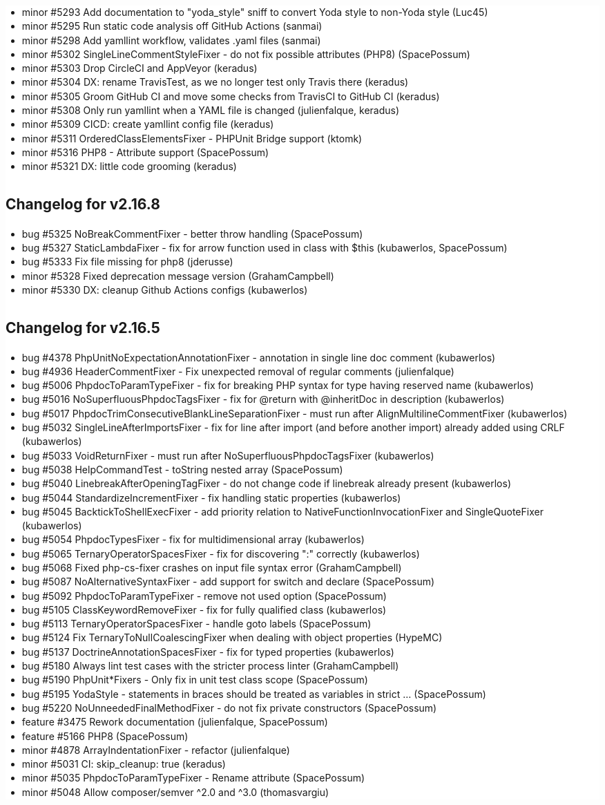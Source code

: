 * minor #5293 Add documentation to "yoda_style" sniff to convert Yoda style to non-Yoda style (Luc45)
* minor #5295 Run static code analysis off GitHub Actions (sanmai)
* minor #5298 Add yamllint workflow, validates .yaml files (sanmai)
* minor #5302 SingleLineCommentStyleFixer - do not fix possible attributes (PHP8) (SpacePossum)
* minor #5303 Drop CircleCI and AppVeyor (keradus)
* minor #5304 DX: rename TravisTest, as we no longer test only Travis there (keradus)
* minor #5305 Groom GitHub CI and move some checks from TravisCI to GitHub CI (keradus)
* minor #5308 Only run yamllint when a YAML file is changed (julienfalque, keradus)
* minor #5309 CICD: create yamllint config file (keradus)
* minor #5311 OrderedClassElementsFixer - PHPUnit Bridge support (ktomk)
* minor #5316 PHP8 - Attribute support (SpacePossum)
* minor #5321 DX: little code grooming (keradus)

Changelog for v2.16.8
---------------------

* bug #5325 NoBreakCommentFixer - better throw handling (SpacePossum)
* bug #5327 StaticLambdaFixer - fix for arrow function used in class with $this (kubawerlos, SpacePossum)
* bug #5333 Fix file missing for php8 (jderusse)
* minor #5328 Fixed deprecation message version (GrahamCampbell)
* minor #5330 DX: cleanup Github Actions configs (kubawerlos)

Changelog for v2.16.5
---------------------

* bug #4378 PhpUnitNoExpectationAnnotationFixer - annotation in single line doc comment (kubawerlos)
* bug #4936 HeaderCommentFixer - Fix unexpected removal of regular comments (julienfalque)
* bug #5006 PhpdocToParamTypeFixer - fix for breaking PHP syntax for type having reserved name (kubawerlos)
* bug #5016 NoSuperfluousPhpdocTagsFixer - fix for @return with @inheritDoc in description (kubawerlos)
* bug #5017 PhpdocTrimConsecutiveBlankLineSeparationFixer - must run after AlignMultilineCommentFixer (kubawerlos)
* bug #5032 SingleLineAfterImportsFixer - fix for line after import (and before another import) already added using CRLF (kubawerlos)
* bug #5033 VoidReturnFixer - must run after NoSuperfluousPhpdocTagsFixer (kubawerlos)
* bug #5038 HelpCommandTest - toString nested array (SpacePossum)
* bug #5040 LinebreakAfterOpeningTagFixer - do not change code if linebreak already present (kubawerlos)
* bug #5044 StandardizeIncrementFixer - fix handling static properties (kubawerlos)
* bug #5045 BacktickToShellExecFixer - add priority relation to NativeFunctionInvocationFixer and SingleQuoteFixer (kubawerlos)
* bug #5054 PhpdocTypesFixer - fix for multidimensional array (kubawerlos)
* bug #5065 TernaryOperatorSpacesFixer - fix for discovering ":" correctly (kubawerlos)
* bug #5068 Fixed php-cs-fixer crashes on input file syntax error (GrahamCampbell)
* bug #5087 NoAlternativeSyntaxFixer - add support for switch and declare (SpacePossum)
* bug #5092 PhpdocToParamTypeFixer - remove not used option (SpacePossum)
* bug #5105 ClassKeywordRemoveFixer - fix for fully qualified class (kubawerlos)
* bug #5113 TernaryOperatorSpacesFixer - handle goto labels (SpacePossum)
* bug #5124 Fix TernaryToNullCoalescingFixer when dealing with object properties (HypeMC)
* bug #5137 DoctrineAnnotationSpacesFixer - fix for typed properties (kubawerlos)
* bug #5180 Always lint test cases with the stricter process linter (GrahamCampbell)
* bug #5190 PhpUnit*Fixers - Only fix in unit test class scope (SpacePossum)
* bug #5195 YodaStyle - statements in braces should be treated as variables in strict … (SpacePossum)
* bug #5220 NoUnneededFinalMethodFixer - do not fix private constructors (SpacePossum)
* feature #3475 Rework documentation (julienfalque, SpacePossum)
* feature #5166 PHP8 (SpacePossum)
* minor #4878 ArrayIndentationFixer - refactor (julienfalque)
* minor #5031 CI: skip_cleanup: true (keradus)
* minor #5035 PhpdocToParamTypeFixer - Rename attribute (SpacePossum)
* minor #5048 Allow composer/semver ^2.0 and ^3.0 (thomasvargiu)